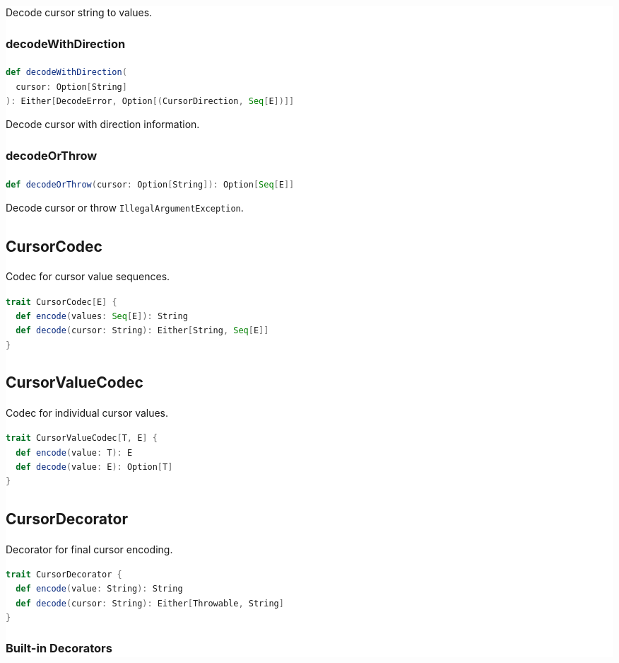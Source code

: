 Decode cursor string to values.

### decodeWithDirection

```scala
def decodeWithDirection(
  cursor: Option[String]
): Either[DecodeError, Option[(CursorDirection, Seq[E])]]
```

Decode cursor with direction information.

### decodeOrThrow

```scala
def decodeOrThrow(cursor: Option[String]): Option[Seq[E]]
```

Decode cursor or throw `IllegalArgumentException`.

## CursorCodec

Codec for cursor value sequences.

```scala
trait CursorCodec[E] {
  def encode(values: Seq[E]): String
  def decode(cursor: String): Either[String, Seq[E]]
}
```

## CursorValueCodec

Codec for individual cursor values.

```scala
trait CursorValueCodec[T, E] {
  def encode(value: T): E
  def decode(value: E): Option[T]
}
```

## CursorDecorator

Decorator for final cursor encoding.

```scala
trait CursorDecorator {
  def encode(value: String): String
  def decode(cursor: String): Either[Throwable, String]
}
```

### Built-in Decorators
